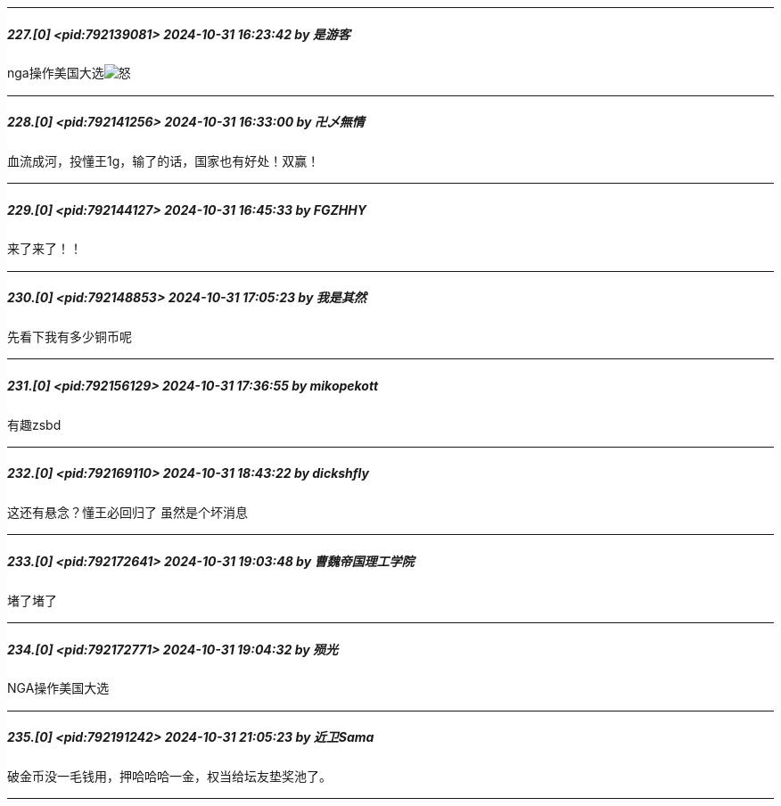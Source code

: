 ----

##### <span id="pid792139081">227.[0] \<pid:792139081\> 2024-10-31 16:23:42 by 是游客</span>
nga操作美国大选![怒](https://img4.nga.178.com/ngabbs/post/smile/ac25.png)

----

##### <span id="pid792141256">228.[0] \<pid:792141256\> 2024-10-31 16:33:00 by 卍乄無情</span>
血流成河，投懂王1g，输了的话，国家也有好处！双赢！

----

##### <span id="pid792144127">229.[0] \<pid:792144127\> 2024-10-31 16:45:33 by FGZHHY</span>
来了来了！！

----

##### <span id="pid792148853">230.[0] \<pid:792148853\> 2024-10-31 17:05:23 by 我是其然</span>
先看下我有多少铜币呢

----

##### <span id="pid792156129">231.[0] \<pid:792156129\> 2024-10-31 17:36:55 by mikopekott</span>
有趣zsbd

----

##### <span id="pid792169110">232.[0] \<pid:792169110\> 2024-10-31 18:43:22 by dickshfly</span>
这还有悬念？懂王必回归了 虽然是个坏消息

----

##### <span id="pid792172641">233.[0] \<pid:792172641\> 2024-10-31 19:03:48 by 曹魏帝国理工学院</span>
堵了堵了

----

##### <span id="pid792172771">234.[0] \<pid:792172771\> 2024-10-31 19:04:32 by 殒光</span>
NGA操作美国大选

----

##### <span id="pid792191242">235.[0] \<pid:792191242\> 2024-10-31 21:05:23 by 近卫Sama</span>
破金币没一毛钱用，押哈哈哈一金，权当给坛友垫奖池了。

----
